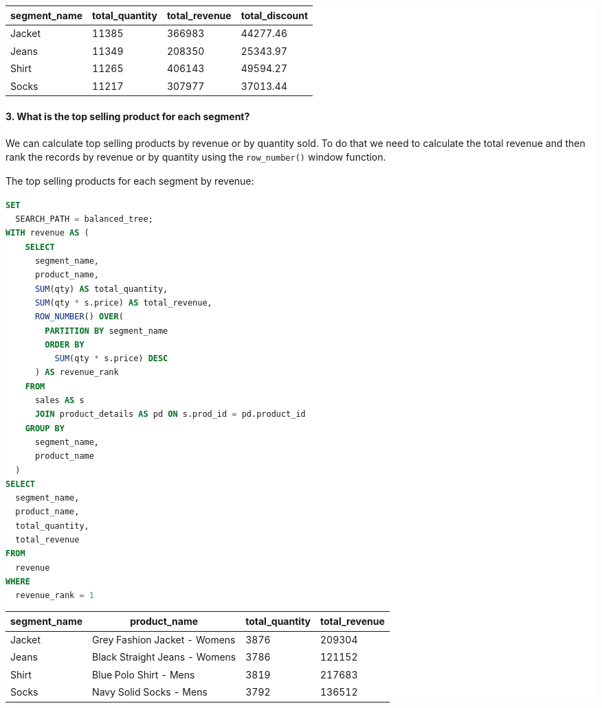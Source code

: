 ```sql
```

| segment_name | total_quantity | total_revenue | total_discount |
| ------------ | -------------- | ------------- | -------------- |
| Jacket       | 11385          | 366983        | 44277.46       |
| Jeans        | 11349          | 208350        | 25343.97       |
| Shirt        | 11265          | 406143        | 49594.27       |
| Socks        | 11217          | 307977        | 37013.44       |

#### 3. What is the top selling product for each segment?

We can calculate top selling products by revenue or by quantity sold. To do that we need to calculate the total revenue and then rank the records by revenue or by quantity using the `row_number()` window function.

The top selling products for each segment by revenue:

```sql
SET
  SEARCH_PATH = balanced_tree;
WITH revenue AS (
    SELECT
      segment_name,
      product_name,
      SUM(qty) AS total_quantity,
      SUM(qty * s.price) AS total_revenue,
      ROW_NUMBER() OVER(
        PARTITION BY segment_name
        ORDER BY
          SUM(qty * s.price) DESC
      ) AS revenue_rank
    FROM
      sales AS s
      JOIN product_details AS pd ON s.prod_id = pd.product_id
    GROUP BY
      segment_name,
      product_name
  )
SELECT
  segment_name,
  product_name,
  total_quantity,
  total_revenue
FROM
  revenue
WHERE
  revenue_rank = 1
```

| segment_name | product_name                  | total_quantity | total_revenue |
| ------------ | ----------------------------- | -------------- | ------------- |
| Jacket       | Grey Fashion Jacket - Womens  | 3876           | 209304        |
| Jeans        | Black Straight Jeans - Womens | 3786           | 121152        |
| Shirt        | Blue Polo Shirt - Mens        | 3819           | 217683        |
| Socks        | Navy Solid Socks - Mens       | 3792           | 136512        |
